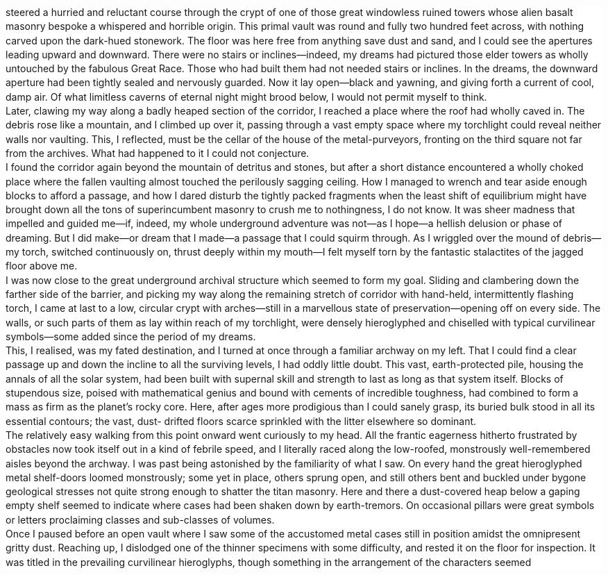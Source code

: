steered a hurried and reluctant course through the crypt of one of those great
windowless ruined towers whose alien basalt masonry bespoke a whispered and
horrible origin. This primal vault was round and fully two hundred feet
across, with nothing carved upon the dark-hued stonework. The floor was here
free from anything save dust and sand, and I could see the apertures leading
upward and downward. There were no stairs or inclines—indeed, my dreams had
pictured those elder towers as wholly untouched by the fabulous Great Race.
Those who had built them had not needed stairs or inclines. In the dreams, the
downward aperture had been tightly sealed and nervously guarded. Now it lay
open—black and yawning, and giving forth a current of cool, damp air. Of what
limitless caverns of eternal night might brood below, I would not permit
myself to think.  
Later, clawing my way along a badly heaped section of the corridor, I reached
a place where the roof had wholly caved in. The debris rose like a mountain,
and I climbed up over it, passing through a vast empty space where my
torchlight could reveal neither walls nor vaulting. This, I reflected, must be
the cellar of the house of the metal-purveyors, fronting on the third square
not far from the archives. What had happened to it I could not conjecture.  
I found the corridor again beyond the mountain of detritus and stones, but
after a short distance encountered a wholly choked place where the fallen
vaulting almost touched the perilously sagging ceiling. How I managed to
wrench and tear aside enough blocks to afford a passage, and how I dared
disturb the tightly packed fragments when the least shift of equilibrium might
have brought down all the tons of superincumbent masonry to crush me to
nothingness, I do not know. It was sheer madness that impelled and guided
me—if, indeed, my whole underground adventure was not—as I hope—a hellish
delusion or phase of dreaming. But I did make—or dream that I made—a passage
that I could squirm through. As I wriggled over the mound of debris—my torch,
switched continuously on, thrust deeply within my mouth—I felt myself torn by
the fantastic stalactites of the jagged floor above me.  
I was now close to the great underground archival structure which seemed to
form my goal. Sliding and clambering down the farther side of the barrier, and
picking my way along the remaining stretch of corridor with hand-held,
intermittently flashing torch, I came at last to a low, circular crypt with
arches—still in a marvellous state of preservation—opening off on every side.
The walls, or such parts of them as lay within reach of my torchlight, were
densely hieroglyphed and chiselled with typical curvilinear symbols—some added
since the period of my dreams.  
This, I realised, was my fated destination, and I turned at once through a
familiar archway on my left. That I could find a clear passage up and down the
incline to all the surviving levels, I had oddly little doubt. This vast,
earth-protected pile, housing the annals of all the solar system, had been
built with supernal skill and strength to last as long as that system itself.
Blocks of stupendous size, poised with mathematical genius and bound with
cements of incredible toughness, had combined to form a mass as firm as the
planet’s rocky core. Here, after ages more prodigious than I could sanely
grasp, its buried bulk stood in all its essential contours; the vast, dust-
drifted floors scarce sprinkled with the litter elsewhere so dominant.  
The relatively easy walking from this point onward went curiously to my head.
All the frantic eagerness hitherto frustrated by obstacles now took itself out
in a kind of febrile speed, and I literally raced along the low-roofed,
monstrously well-remembered aisles beyond the archway. I was past being
astonished by the familiarity of what I saw. On every hand the great
hieroglyphed metal shelf-doors loomed monstrously; some yet in place, others
sprung open, and still others bent and buckled under bygone geological
stresses not quite strong enough to shatter the titan masonry. Here and there
a dust-covered heap below a gaping empty shelf seemed to indicate where cases
had been shaken down by earth-tremors. On occasional pillars were great
symbols or letters proclaiming classes and sub-classes of volumes.  
Once I paused before an open vault where I saw some of the accustomed metal
cases still in position amidst the omnipresent gritty dust. Reaching up, I
dislodged one of the thinner specimens with some difficulty, and rested it on
the floor for inspection. It was titled in the prevailing curvilinear
hieroglyphs, though something in the arrangement of the characters seemed